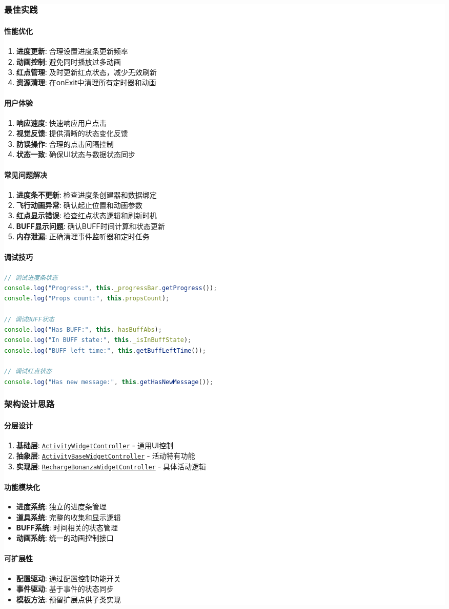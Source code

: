 ### 最佳实践

#### 性能优化
1. **进度更新**: 合理设置进度条更新频率
2. **动画控制**: 避免同时播放过多动画
3. **红点管理**: 及时更新红点状态，减少无效刷新
4. **资源清理**: 在onExit中清理所有定时器和动画

#### 用户体验
1. **响应速度**: 快速响应用户点击
2. **视觉反馈**: 提供清晰的状态变化反馈
3. **防误操作**: 合理的点击间隔控制
4. **状态一致**: 确保UI状态与数据状态同步

#### 常见问题解决
1. **进度条不更新**: 检查进度条创建器和数据绑定
2. **飞行动画异常**: 确认起止位置和动画参数
3. **红点显示错误**: 检查红点状态逻辑和刷新时机
4. **BUFF显示问题**: 确认BUFF时间计算和状态更新
5. **内存泄漏**: 正确清理事件监听器和定时任务

#### 调试技巧
```javascript
// 调试进度条状态
console.log("Progress:", this._progressBar.getProgress());
console.log("Props count:", this.propsCount);

// 调试BUFF状态
console.log("Has BUFF:", this._hasBuffAbs);
console.log("In BUFF state:", this._isInBuffState);
console.log("BUFF left time:", this.getBuffLeftTime());

// 调试红点状态
console.log("Has new message:", this.getHasNewMessage());
```

### 架构设计思路

#### 分层设计
1. **基础层**: [`ActivityWidgetController`](#1-activitywidgetcontrollerjs) - 通用UI控制
2. **抽象层**: [`ActivityBaseWidgetController`](#2-activitybasewidgetcontrollerjs) - 活动特有功能
3. **实现层**: [`RechargeBonanzaWidgetController`](#3-rechargebonanzawidgetcontrollerjs) - 具体活动逻辑

#### 功能模块化
- **进度系统**: 独立的进度条管理
- **道具系统**: 完整的收集和显示逻辑
- **BUFF系统**: 时间相关的状态管理
- **动画系统**: 统一的动画控制接口

#### 可扩展性
- **配置驱动**: 通过配置控制功能开关
- **事件驱动**: 基于事件的状态同步
- **模板方法**: 预留扩展点供子类实现
